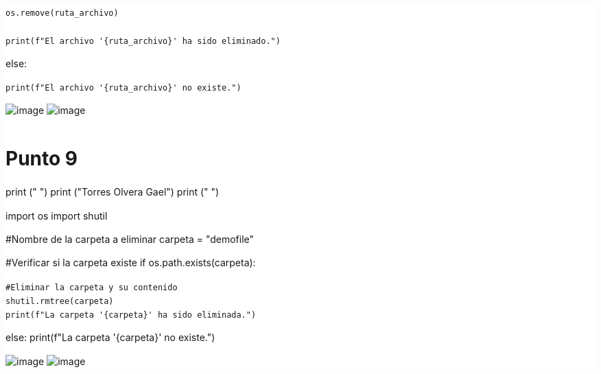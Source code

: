     os.remove(ruta_archivo)

    print(f"El archivo '{ruta_archivo}' ha sido eliminado.")

else:

    print(f"El archivo '{ruta_archivo}' no existe.")

![image](https://github.com/user-attachments/assets/f2cd5dca-6efe-49c8-9739-696996e9aeed)
![image](https://github.com/user-attachments/assets/0ca1e1c1-8422-4a83-9ab7-a1a13b299aa6)

# Punto 9

print (" ")
print ("Torres Olvera Gael")
print (" ")

import os
import shutil

#Nombre de la carpeta a eliminar
carpeta = "demofile"

#Verificar si la carpeta existe
if os.path.exists(carpeta):

    #Eliminar la carpeta y su contenido
    shutil.rmtree(carpeta)
    print(f"La carpeta '{carpeta}' ha sido eliminada.")
else:
    print(f"La carpeta '{carpeta}' no existe.")

![image](https://github.com/user-attachments/assets/9455a1c4-95fd-43ab-8b61-277d5104f6b0)
![image](https://github.com/user-attachments/assets/191a57aa-5e51-4f81-8a17-a4a1be5dcfd8)
